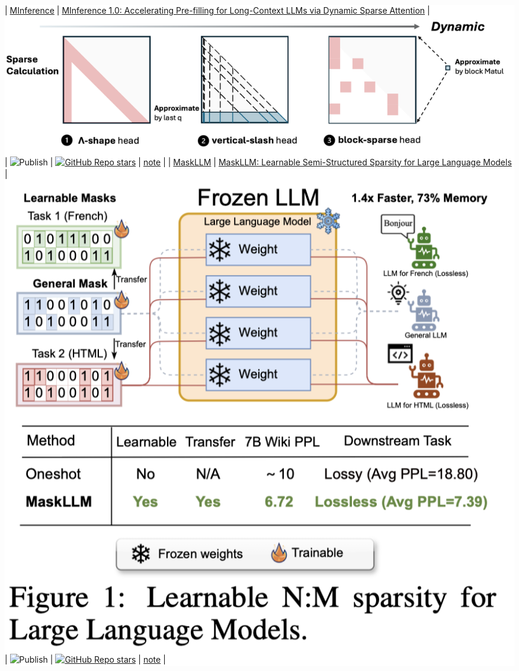 | [MInference](./meta/2024/MInference.prototxt) | [MInference 1.0: Accelerating Pre-filling for Long-Context LLMs via Dynamic Sparse Attention](http://arxiv.org/abs/2407.02490v1) | ![cover](./notes/2024/MInference/MInference_3shape.PNG) | ![Publish](https://img.shields.io/badge/2024-NeurIPS-FF1493) | [![GitHub Repo stars](https://img.shields.io/github/stars/microsoft/MInference)](https://github.com/microsoft/MInference) | [note](./notes/2024/MInference/note.md) |
| [MaskLLM](./meta/2024/MaskLLM.prototxt) | [MaskLLM: Learnable Semi-Structured Sparsity for Large Language Models](http://arxiv.org/abs/2409.17481v1) | ![cover](./notes/2024/MaskLLM/maskllm.png) | ![Publish](https://img.shields.io/badge/2024-NeurIPS-FF1493) | [![GitHub Repo stars](https://img.shields.io/github/stars/NVlabs/MaskLLM)](https://github.com/NVlabs/MaskLLM) | [note](./notes/2024/MaskLLM/note.md) |
